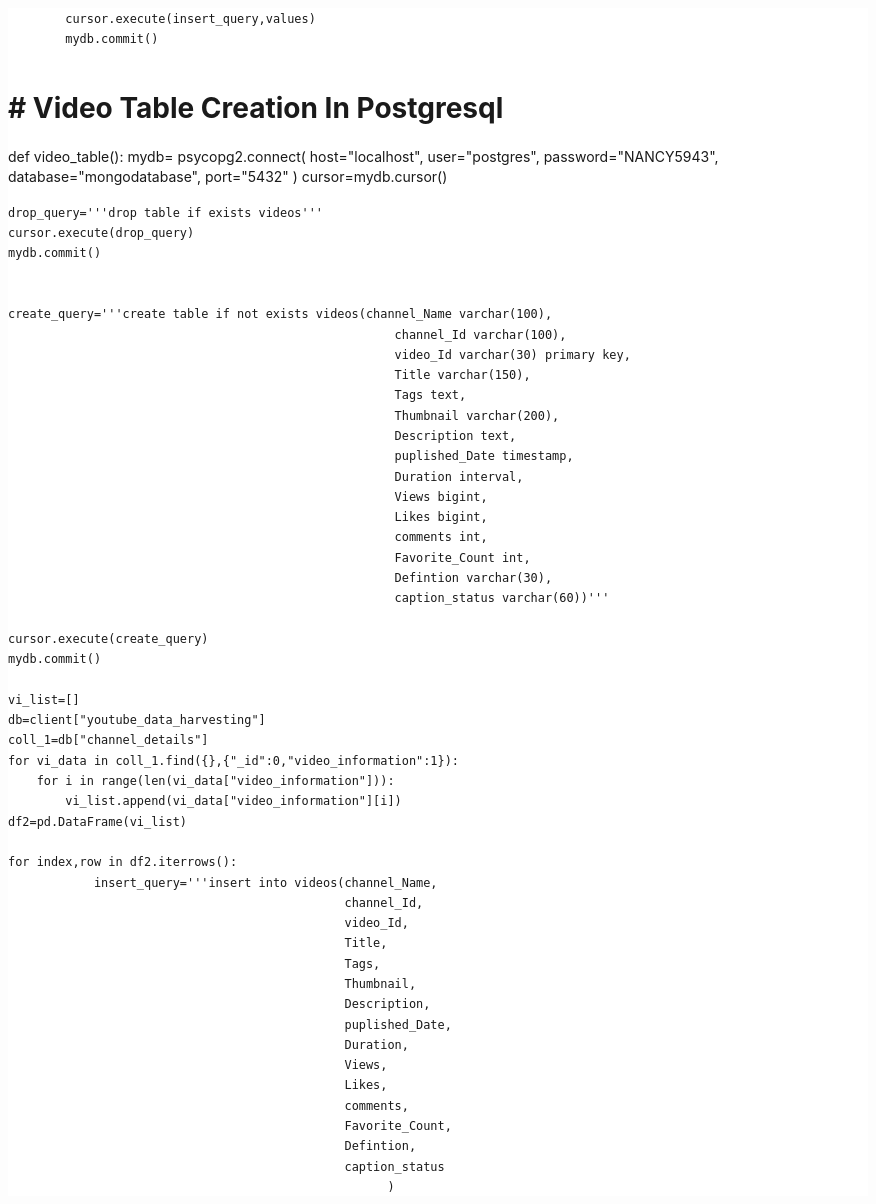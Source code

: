 
            cursor.execute(insert_query,values)
            mydb.commit()

# # Video Table Creation In Postgresql

def video_table():
    mydb= psycopg2.connect(
                    host="localhost",
                    user="postgres",
                    password="NANCY5943",
                    database="mongodatabase",
                    port="5432"
                    )
    cursor=mydb.cursor()

    drop_query='''drop table if exists videos'''
    cursor.execute(drop_query)
    mydb.commit()


    create_query='''create table if not exists videos(channel_Name varchar(100),
                                                          channel_Id varchar(100),
                                                          video_Id varchar(30) primary key,
                                                          Title varchar(150),
                                                          Tags text,
                                                          Thumbnail varchar(200),
                                                          Description text,
                                                          puplished_Date timestamp,
                                                          Duration interval,
                                                          Views bigint,
                                                          Likes bigint,
                                                          comments int,
                                                          Favorite_Count int,
                                                          Defintion varchar(30),
                                                          caption_status varchar(60))'''

    cursor.execute(create_query)
    mydb.commit()

    vi_list=[]
    db=client["youtube_data_harvesting"]
    coll_1=db["channel_details"]
    for vi_data in coll_1.find({},{"_id":0,"video_information":1}):
        for i in range(len(vi_data["video_information"])):
            vi_list.append(vi_data["video_information"][i])
    df2=pd.DataFrame(vi_list)

    for index,row in df2.iterrows():
                insert_query='''insert into videos(channel_Name,
                                                   channel_Id,
                                                   video_Id,
                                                   Title,
                                                   Tags,
                                                   Thumbnail,
                                                   Description,
                                                   puplished_Date,
                                                   Duration,
                                                   Views,
                                                   Likes,
                                                   comments,
                                                   Favorite_Count,
                                                   Defintion,
                                                   caption_status
                                                         )
